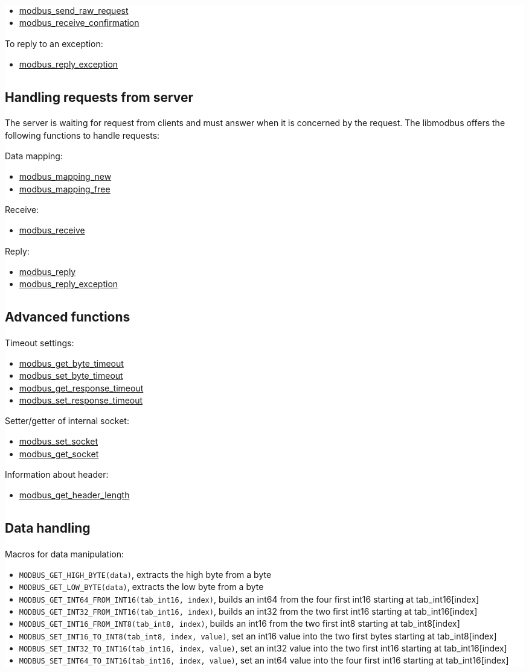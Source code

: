 - [modbus_send_raw_request](modbus_send_raw_request)
- [modbus_receive_confirmation](modbus_receive_confirmation)

To reply to an exception:

- [modbus_reply_exception](modbus_reply_exception)

## Handling requests from server

The server is waiting for request from clients and must answer when it is
concerned by the request. The libmodbus offers the following functions to
handle requests:

Data mapping:

- [modbus_mapping_new](modbus_mapping_new)
- [modbus_mapping_free](modbus_mapping_free)

Receive:

- [modbus_receive](modbus_receive)

Reply:

- [modbus_reply](modbus_reply)
- [modbus_reply_exception](modbus_reply_exception)

## Advanced functions

Timeout settings:

- [modbus_get_byte_timeout](modbus_get_byte_timeout)
- [modbus_set_byte_timeout](modbus_set_byte_timeout)
- [modbus_get_response_timeout](modbus_get_response_timeout)
- [modbus_set_response_timeout](modbus_set_response_timeout)

Setter/getter of internal socket:

- [modbus_set_socket](modbus_set_socket)
- [modbus_get_socket](modbus_get_socket)

Information about header:

- [modbus_get_header_length](modbus_get_header_length)

## Data handling

Macros for data manipulation:

- `MODBUS_GET_HIGH_BYTE(data)`, extracts the high byte from a byte
- `MODBUS_GET_LOW_BYTE(data)`, extracts the low byte from a byte
- `MODBUS_GET_INT64_FROM_INT16(tab_int16, index)`, builds an int64 from the four first int16 starting at tab_int16[index]
- `MODBUS_GET_INT32_FROM_INT16(tab_int16, index)`, builds an int32 from the two first int16 starting at tab_int16[index]
- `MODBUS_GET_INT16_FROM_INT8(tab_int8, index)`, builds an int16 from the two first int8 starting at tab_int8[index]
- `MODBUS_SET_INT16_TO_INT8(tab_int8, index, value)`, set an int16 value into the two first bytes starting at tab_int8[index]
- `MODBUS_SET_INT32_TO_INT16(tab_int16, index, value)`, set an int32 value into the two first int16 starting at tab_int16[index]
- `MODBUS_SET_INT64_TO_INT16(tab_int16, index, value)`, set an int64 value into the four first int16 starting at tab_int16[index]
